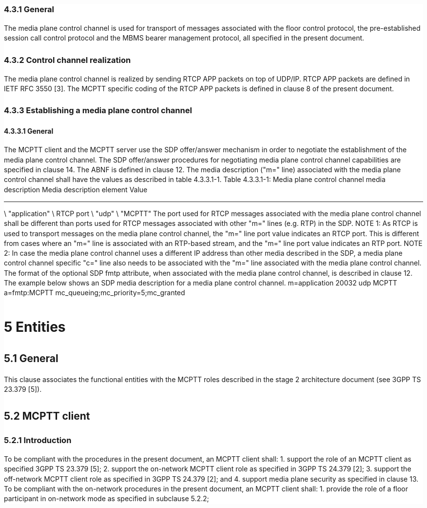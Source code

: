 ### 4.3.1 General
The media plane control channel is used for transport of messages associated
with the floor control protocol, the pre-established session call control
protocol and the MBMS bearer management protocol, all specified in the present
document.
### 4.3.2 Control channel realization
The media plane control channel is realized by sending RTCP APP packets on top
of UDP/IP. RTCP APP packets are defined in IETF RFC 3550 [3]. The MCPTT
specific coding of the RTCP APP packets is defined in clause 8 of the present
document.
### 4.3.3 Establishing a media plane control channel
#### 4.3.3.1 General
The MCPTT client and the MCPTT server use the SDP offer/answer mechanism in
order to negotiate the establishment of the media plane control channel. The
SDP offer/answer procedures for negotiating media plane control channel
capabilities are specified in clause 14. The ABNF is defined in clause 12.
The media description (\"m=\" line) associated with the media plane control
channel shall have the values as described in table 4.3.3.1-1.
Table 4.3.3.1-1: Media plane control channel media description
Media description element Value
* * *
\ \"application\" \ RTCP port \ \"udp\" \ \"MCPTT\"
The port used for RTCP messages associated with the media plane control
channel shall be different than ports used for RTCP messages associated with
other \"m=\" lines (e.g. RTP) in the SDP.
NOTE 1: As RTCP is used to transport messages on the media plane control
channel, the \"m=\" line port value indicates an RTCP port. This is different
from cases where an \"m=\" line is associated with an RTP-based stream, and
the \"m=\" line port value indicates an RTP port.
NOTE 2: In case the media plane control channel uses a different IP address
than other media described in the SDP, a media plane control channel specific
\"c=\" line also needs to be associated with the \"m=\" line associated with
the media plane control channel.
The format of the optional SDP fmtp attribute, when associated with the media
plane control channel, is described in clause 12.
The example below shows an SDP media description for a media plane control
channel.
m=application 20032 udp MCPTT
a=fmtp:MCPTT mc_queueing;mc_priority=5;mc_granted
# 5 Entities
## 5.1 General
This clause associates the functional entities with the MCPTT roles described
in the stage 2 architecture document (see 3GPP TS 23.379 [5]).
## 5.2 MCPTT client
### 5.2.1 Introduction
To be compliant with the procedures in the present document, an MCPTT client
shall:
1\. support the role of an MCPTT client as specified 3GPP TS 23.379 [5];
2\. support the on-network MCPTT client role as specified in 3GPP TS 24.379
[2];
3\. support the off-network MCPTT client role as specified in 3GPP TS 24.379
[2]; and
4\. support media plane security as specified in clause 13.
To be compliant with the on-network procedures in the present document, an
MCPTT client shall:
1\. provide the role of a floor participant in on-network mode as specified in
subclause 5.2.2;